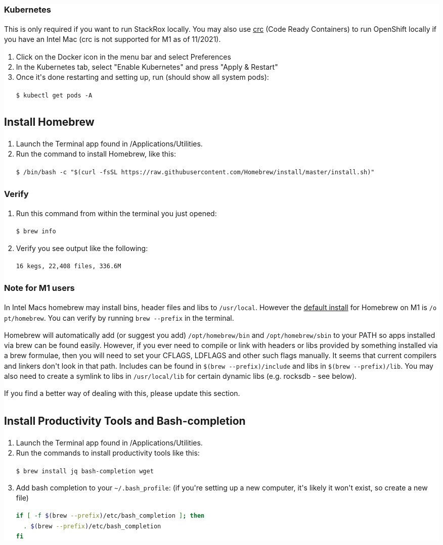 ### Kubernetes

This is only required if you want to run StackRox locally. You may also use [crc](https://developers.redhat.com/products/codeready-containers/overview) (Code Ready Containers) to run OpenShift locally if you have an Intel Mac (crc is not supported for M1 as of 11/2021).

1. Click on the Docker icon in the menu bar and select Preferences
2. In the Kubernetes tab, select "Enable Kubernetes" and press "Apply & Restart"
3. Once it's done restarting and setting up, run (should show all system pods):  
    ```
    $ kubectl get pods -A
    ```


## Install Homebrew

1. Launch the Terminal app found in /Applications/Utilities. 
2. Run the command to install Homebrew, like this:  
    ```
    $ /bin/bash -c "$(curl -fsSL https://raw.githubusercontent.com/Homebrew/install/master/install.sh)"
    ```

### Verify
1. Run this command from within the terminal you just opened:  
    ```
    $ brew info
    ```
2. Verify you see output like the following:  
    ```
    16 kegs, 22,408 files, 336.6M
    ```


### Note for M1 users

In Intel Macs homebrew may install bins, header files and libs to `/usr/local`. However the [default install](https://docs.brew.sh/Installation) for Homebrew on M1 is `/opt/homebrew`. You can verify by running `brew --prefix` in the terminal. 

Homebrew will automatically add (or suggest you add) `/opt/homebrew/bin` and `/opt/homebrew/sbin` to your PATH so apps installed via brew can be found easily. However, if you ever need to compile or link with headers or libs provided by something installed via a brew formulae, then you will need to set your CFLAGS, LDFLAGS and other such flags manually. It seems that current compilers and linkers don't look in that path. Includes can be found in `$(brew --prefix)/include` and libs in `$(brew --prefix)/lib`. You may also need to create a symlink to libs in `/usr/local/lib` for certain dynamic libs (e.g. rocksdb - see below). 

If you find a better way of dealing with this, please update this section.

## Install Productivity Tools and Bash-completion

1. Launch the Terminal app found in /Applications/Utilities. 
2. Run the commands to install productivity tools like this:  
    ```
    $ brew install jq bash-completion wget
    ```
3. Add bash completion to your `~/.bash_profile`: (if you're setting up a new computer, it's likely it won't exist, so create a new file)
    ```bash
    if [ -f $(brew --prefix)/etc/bash_completion ]; then
      . $(brew --prefix)/etc/bash_completion
    fi
    ```
